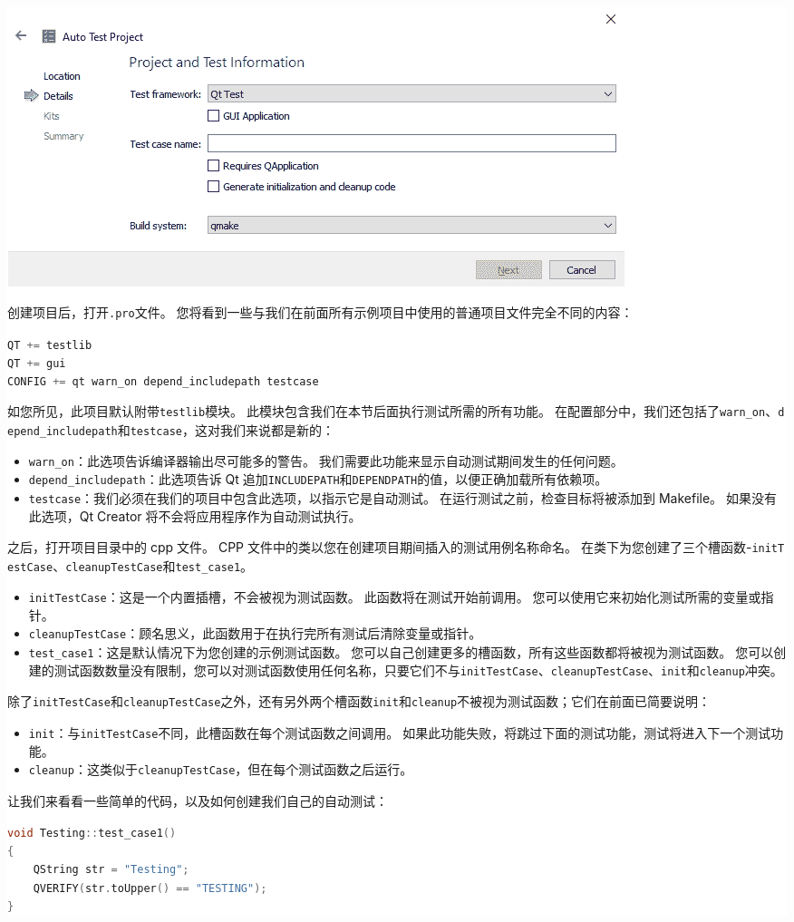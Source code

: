 ![](img/01ecf896-7d08-415a-9588-ea07b83f1b81.png)

创建项目后，打开`.pro`文件。 您将看到一些与我们在前面所有示例项目中使用的普通项目文件完全不同的内容：

```cpp
QT += testlib
QT += gui
CONFIG += qt warn_on depend_includepath testcase
```

如您所见，此项目默认附带`testlib`模块。 此模块包含我们在本节后面执行测试所需的所有功能。 在配置部分中，我们还包括了`warn_on`、`depend_includepath`和`testcase`，这对我们来说都是新的：

*   `warn_on`：此选项告诉编译器输出尽可能多的警告。 我们需要此功能来显示自动测试期间发生的任何问题。
*   `depend_includepath`：此选项告诉 Qt 追加`INCLUDEPATH`和`DEPENDPATH`的值，以便正确加载所有依赖项。
*   `testcase`：我们必须在我们的项目中包含此选项，以指示它是自动测试。 在运行测试之前，检查目标将被添加到 Makefile。 如果没有此选项，Qt Creator 将不会将应用程序作为自动测试执行。

之后，打开项目目录中的 cpp 文件。 CPP 文件中的类以您在创建项目期间插入的测试用例名称命名。 在类下为您创建了三个槽函数-`initTestCase`、`cleanupTestCase`和`test_case1`。

*   `initTestCase`：这是一个内置插槽，不会被视为测试函数。 此函数将在测试开始前调用。 您可以使用它来初始化测试所需的变量或指针。
*   `cleanupTestCase`：顾名思义，此函数用于在执行完所有测试后清除变量或指针。
*   `test_case1`：这是默认情况下为您创建的示例测试函数。 您可以自己创建更多的槽函数，所有这些函数都将被视为测试函数。 您可以创建的测试函数数量没有限制，您可以对测试函数使用任何名称，只要它们不与`initTestCase`、`cleanupTestCase`、`init`和`cleanup`冲突。

除了`initTestCase`和`cleanupTestCase`之外，还有另外两个槽函数`init`和`cleanup`不被视为测试函数；它们在前面已简要说明：

*   `init`：与`initTestCase`不同，此槽函数在每个测试函数之间调用。 如果此功能失败，将跳过下面的测试功能，测试将进入下一个测试功能。
*   `cleanup`：这类似于`cleanupTestCase`，但在每个测试函数之后运行。

让我们来看看一些简单的代码，以及如何创建我们自己的自动测试：

```cpp
void Testing::test_case1()
{
    QString str = "Testing";
    QVERIFY(str.toUpper() == "TESTING");
}
```
